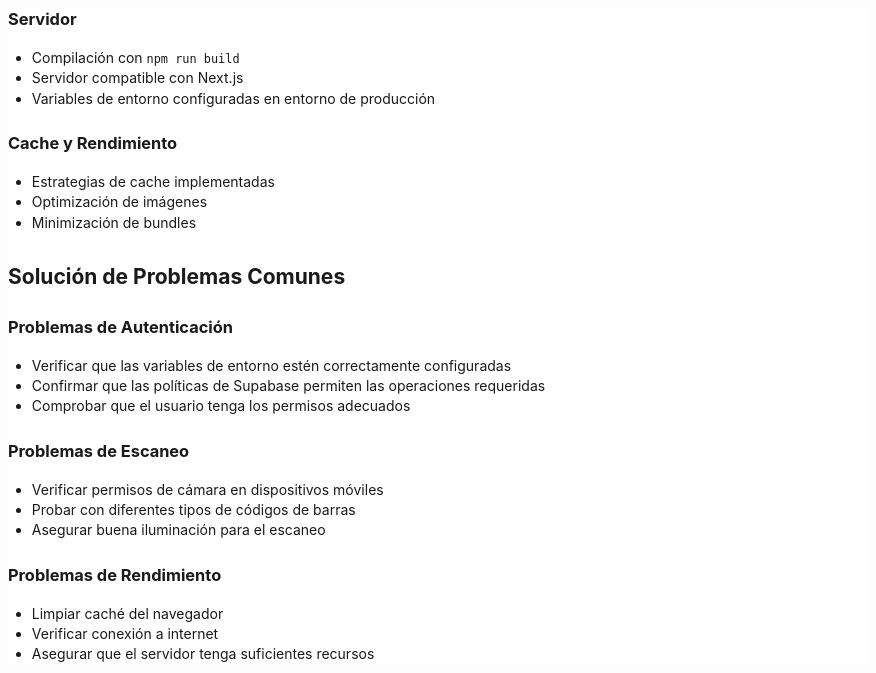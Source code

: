 ### Servidor
- Compilación con `npm run build`
- Servidor compatible con Next.js
- Variables de entorno configuradas en entorno de producción

### Cache y Rendimiento
- Estrategias de cache implementadas
- Optimización de imágenes
- Minimización de bundles

## Solución de Problemas Comunes

### Problemas de Autenticación
- Verificar que las variables de entorno estén correctamente configuradas
- Confirmar que las políticas de Supabase permiten las operaciones requeridas
- Comprobar que el usuario tenga los permisos adecuados

### Problemas de Escaneo
- Verificar permisos de cámara en dispositivos móviles
- Probar con diferentes tipos de códigos de barras
- Asegurar buena iluminación para el escaneo

### Problemas de Rendimiento
- Limpiar caché del navegador
- Verificar conexión a internet
- Asegurar que el servidor tenga suficientes recursos